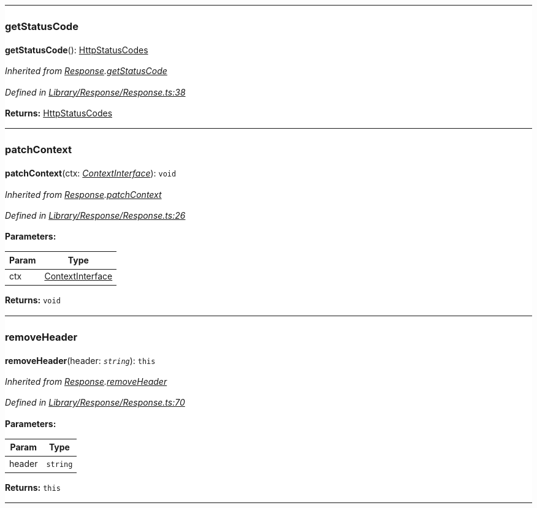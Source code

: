 ___
<a id="getstatuscode"></a>

###  getStatusCode

**getStatusCode**(): [HttpStatusCodes](../enums/httpstatuscodes)

*Inherited from [Response](response).[getStatusCode](response#getstatuscode)*

*Defined in [Library/Response/Response.ts:38](https://github.com/Rawphs/stix/blob/f097835/src/Library/Response/Response.ts#L38)*

**Returns:** [HttpStatusCodes](../enums/httpstatuscodes)

___
<a id="patchcontext"></a>

###  patchContext

**patchContext**(ctx: *[ContextInterface](../interfaces/contextinterface)*): `void`

*Inherited from [Response](response).[patchContext](response#patchcontext)*

*Defined in [Library/Response/Response.ts:26](https://github.com/Rawphs/stix/blob/f097835/src/Library/Response/Response.ts#L26)*

**Parameters:**

| Param | Type |
| ------ | ------ |
| ctx | [ContextInterface](../interfaces/contextinterface) |

**Returns:** `void`

___
<a id="removeheader"></a>

###  removeHeader

**removeHeader**(header: *`string`*): `this`

*Inherited from [Response](response).[removeHeader](response#removeheader)*

*Defined in [Library/Response/Response.ts:70](https://github.com/Rawphs/stix/blob/f097835/src/Library/Response/Response.ts#L70)*

**Parameters:**

| Param | Type |
| ------ | ------ |
| header | `string` |

**Returns:** `this`

___
<a id="setbody"></a>
